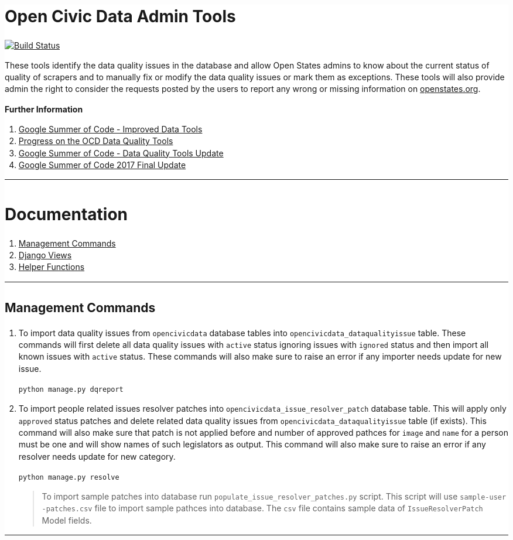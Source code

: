# Open Civic Data Admin Tools
[![Build Status](https://travis-ci.org/openstates/admintools.svg?branch=master)](https://travis-ci.org/openstates/admintools)

These tools identify the data quality issues in the database and allow Open States admins to know about the current status of quality of scrapers and to manually fix or modify the data quality issues or mark them as exceptions. These tools will also provide admin the right to consider the requests posted by the users to report any wrong or missing information on [openstates.org](https://openstates.org/).

**Further Information**
1. [Google Summer of Code - Improved Data Tools](https://blog.openstates.org/post/gsoc-2017-hitesh-intro/)
2. [Progress on the OCD Data Quality Tools](https://blog.openstates.org/post/gsoc-2017-hitesh-one-month/)
3. [Google Summer of Code - Data Quality Tools Update](https://blog.openstates.org/post/gsoc-2017-update-two/)
4. [Google Summer of Code 2017 Final Update](https://blog.openstates.org/google-summer-of-code-2017-final-update-cf5c14d80c51)

---
# Documentation

1. [Management Commands](#management-commands)
2. [Django Views](#django-views)
3. [Helper Functions](#helper-functions)

---
## Management Commands
1. To import data quality issues from `opencivicdata` database tables into `opencivicdata_dataqualityissue` table. These commands will first delete all data quality issues with `active` status ignoring issues with `ignored` status and then import all known issues with `active` status. These commands will also make sure to raise an error if any importer needs update for new issue.
    ```
    python manage.py dqreport
    ```

2. To import people related issues resolver patches into `opencivicdata_issue_resolver_patch` database table.  This will apply only `approved` status patches and delete related data quality issues from `opencivicdata_dataqualityissue` table (if exists). This command will also make sure that patch is not applied before and number of approved pathces for `image` and `name` for a person must be one and will show names of such legislators as output. This command will also make sure to raise an error if any resolver needs update for new category.
    ```
    python manage.py resolve
    ```
    > To import sample patches into database run `populate_issue_resolver_patches.py` script. This script will use `sample-user-patches.csv` file to import sample pathces into database. The `csv` file contains sample data of `IssueResolverPatch` Model fields.

---